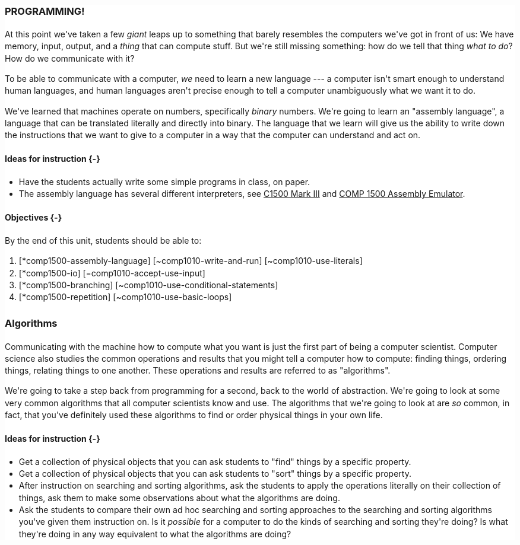 ### PROGRAMMING!

At this point we've taken a few *giant* leaps up to something that barely
resembles the computers we've got in front of us: We have memory, input, output,
and a *thing* that can compute stuff. But we're still missing something: how do
we tell that thing *what to do*? How do we communicate with it?

To be able to communicate with a computer, *we* need to learn a new language ---
a computer isn't smart enough to understand human languages, and human languages
aren't precise enough to tell a computer unambiguously what we want it to do.

We've learned that machines operate on numbers, specifically *binary* numbers.
We're going to learn an "assembly language", a language that can be translated
literally and directly into binary. The language that we learn will give us the
ability to write down the instructions that we want to give to a computer in a
way that the computer can understand and act on.

#### Ideas for instruction {-}

* Have the students actually write some simple programs in class, on paper.
* The assembly language has several different interpreters, see [C1500 Mark III]
  and [COMP 1500 Assembly Emulator].
  
[C1500 Mark III]: https://www.cs.umanitoba.ca/~comp1500/
[COMP 1500 Assembly Emulator]: https://github.com/fbristow/c1500-emulator

#### Objectives {-}

By the end of this unit, students should be able to:

1. [*comp1500-assembly-language] [~comp1010-write-and-run]
   [~comp1010-use-literals]
2. [*comp1500-io] [=comp1010-accept-use-input]
3. [*comp1500-branching] [~comp1010-use-conditional-statements]
4. [*comp1500-repetition] [~comp1010-use-basic-loops]

### Algorithms

Communicating with the machine how to compute what you want is just the first
part of being a computer scientist. Computer science also studies the common
operations and results that you might tell a computer how to compute: finding
things, ordering things, relating things to one another. These operations and
results are referred to as "algorithms".

We're going to take a step back from programming for a second, back to the world
of abstraction. We're going to look at some very common algorithms that all
computer scientists know and use. The algorithms that we're going to look at are
*so* common, in fact, that you've definitely used these algorithms to find or
order physical things in your own life.

#### Ideas for instruction {-}

* Get a collection of physical objects that you can ask students to "find"
  things by a specific property.
* Get a collection of physical objects that you can ask students to "sort"
  things by a specific property.
* After instruction on searching and sorting algorithms, ask the students to
  apply the operations literally on their collection of things, ask them to make
  some observations about what the algorithms are doing.
* Ask the students to compare their own ad hoc searching and sorting approaches
  to the searching and sorting algorithms you've given them instruction on. Is
  it *possible* for a computer to do the kinds of searching and sorting they're
  doing? Is what they're doing in any way equivalent to what the algorithms are
  doing?


[Turing & The Halting Problem]: https://www.youtube.com/watch?v=macM_MtS_w4
[a good video on Alan Turing]: https://www.youtube.com/watch?v=7TycxwFmdB0
[micro:bit]: https://makecode.microbit.org/
[*buy* a micro:bit]: https://microbit.org/buy/
[Scratch]: https://scratch.mit.edu/
[code.org]: https://code.org
[recurrence relations]: https://en.wikipedia.org/wiki/Recurrence_relation
[Fibonacci sequence]: https://en.wikipedia.org/wiki/Fibonacci_number